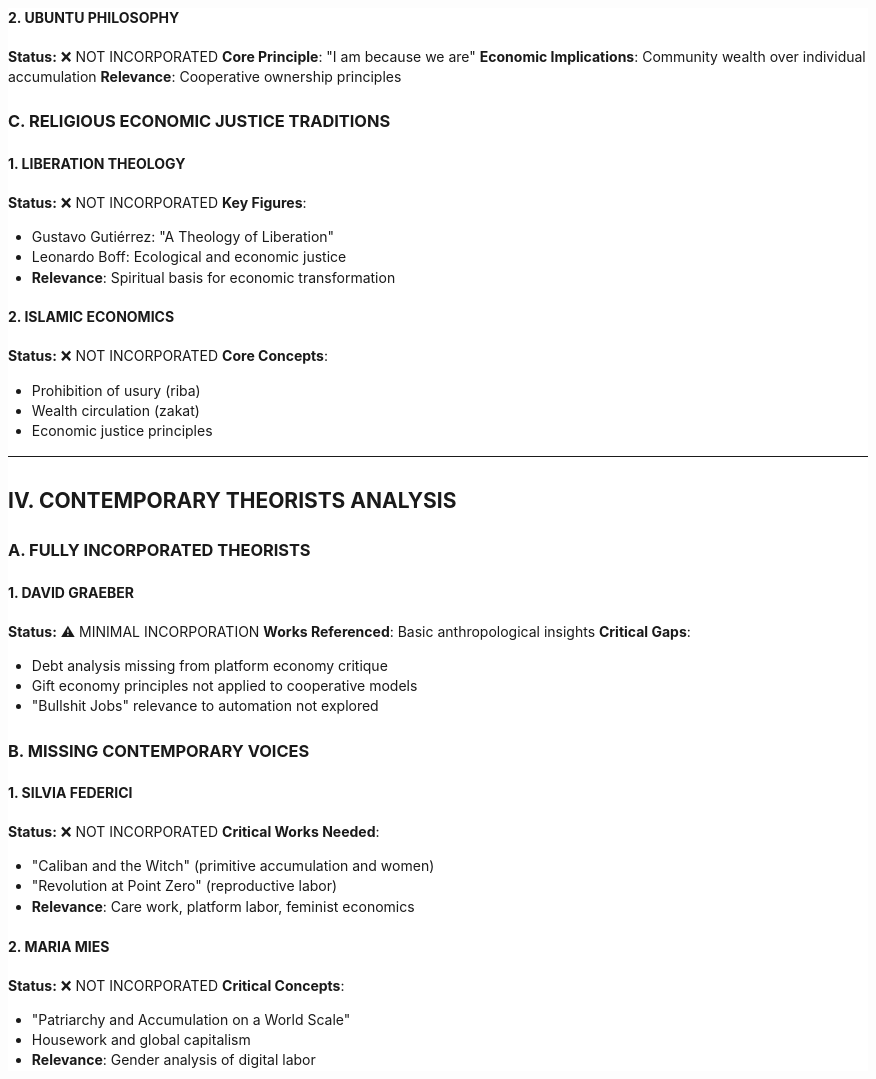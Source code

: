 #### 2. UBUNTU PHILOSOPHY
**Status:** ❌ NOT INCORPORATED
**Core Principle**: "I am because we are"
**Economic Implications**: Community wealth over individual accumulation
**Relevance**: Cooperative ownership principles

### C. RELIGIOUS ECONOMIC JUSTICE TRADITIONS

#### 1. LIBERATION THEOLOGY
**Status:** ❌ NOT INCORPORATED
**Key Figures**:
- Gustavo Gutiérrez: "A Theology of Liberation"
- Leonardo Boff: Ecological and economic justice
- **Relevance**: Spiritual basis for economic transformation

#### 2. ISLAMIC ECONOMICS
**Status:** ❌ NOT INCORPORATED
**Core Concepts**:
- Prohibition of usury (riba)
- Wealth circulation (zakat)
- Economic justice principles

---

## IV. CONTEMPORARY THEORISTS ANALYSIS

### A. FULLY INCORPORATED THEORISTS

#### 1. DAVID GRAEBER
**Status:** ⚠️ MINIMAL INCORPORATION
**Works Referenced**: Basic anthropological insights
**Critical Gaps**: 
- Debt analysis missing from platform economy critique
- Gift economy principles not applied to cooperative models
- "Bullshit Jobs" relevance to automation not explored

### B. MISSING CONTEMPORARY VOICES

#### 1. SILVIA FEDERICI
**Status:** ❌ NOT INCORPORATED
**Critical Works Needed**:
- "Caliban and the Witch" (primitive accumulation and women)
- "Revolution at Point Zero" (reproductive labor)
- **Relevance**: Care work, platform labor, feminist economics

#### 2. MARIA MIES
**Status:** ❌ NOT INCORPORATED
**Critical Concepts**:
- "Patriarchy and Accumulation on a World Scale"
- Housework and global capitalism
- **Relevance**: Gender analysis of digital labor
